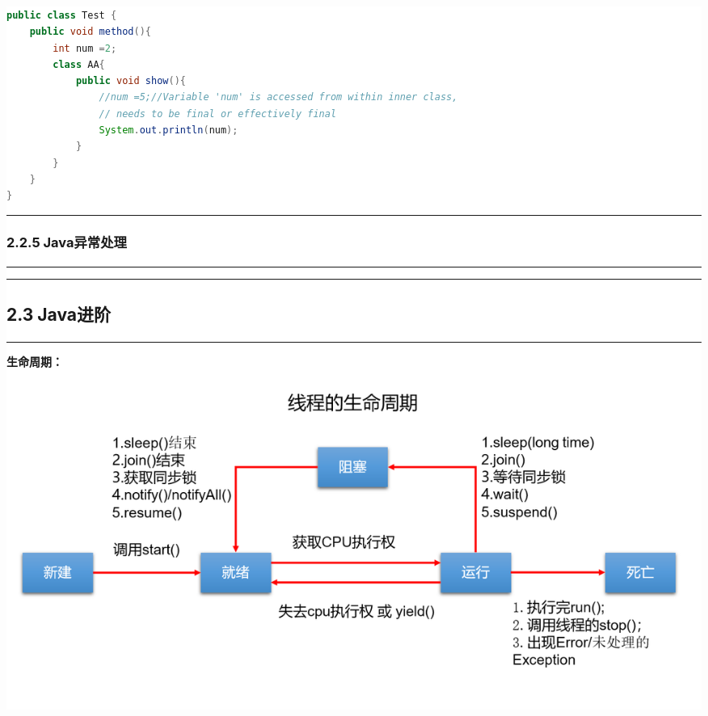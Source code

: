 ```java
public class Test {
    public void method(){
        int num =2;
        class AA{
            public void show(){
                //num =5;//Variable 'num' is accessed from within inner class,
                // needs to be final or effectively final
                System.out.println(num);
            }
        }
    }
}
```

---

### 2.2.5 Java异常处理

---



---

## **2.3 Java进阶**

---



**生命周期：**

![image-20210325194507519](Java.assets/image-20210325194507519.png)
